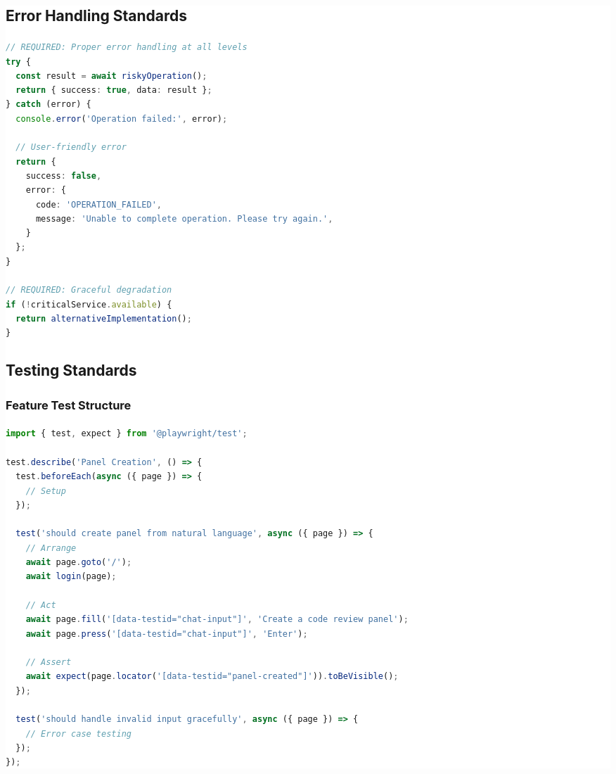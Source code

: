 ## Error Handling Standards

```typescript
// REQUIRED: Proper error handling at all levels
try {
  const result = await riskyOperation();
  return { success: true, data: result };
} catch (error) {
  console.error('Operation failed:', error);
  
  // User-friendly error
  return {
    success: false,
    error: {
      code: 'OPERATION_FAILED',
      message: 'Unable to complete operation. Please try again.',
    }
  };
}

// REQUIRED: Graceful degradation
if (!criticalService.available) {
  return alternativeImplementation();
}
```

## Testing Standards

### Feature Test Structure

```typescript
import { test, expect } from '@playwright/test';

test.describe('Panel Creation', () => {
  test.beforeEach(async ({ page }) => {
    // Setup
  });

  test('should create panel from natural language', async ({ page }) => {
    // Arrange
    await page.goto('/');
    await login(page);
    
    // Act
    await page.fill('[data-testid="chat-input"]', 'Create a code review panel');
    await page.press('[data-testid="chat-input"]', 'Enter');
    
    // Assert
    await expect(page.locator('[data-testid="panel-created"]')).toBeVisible();
  });
  
  test('should handle invalid input gracefully', async ({ page }) => {
    // Error case testing
  });
});
```

